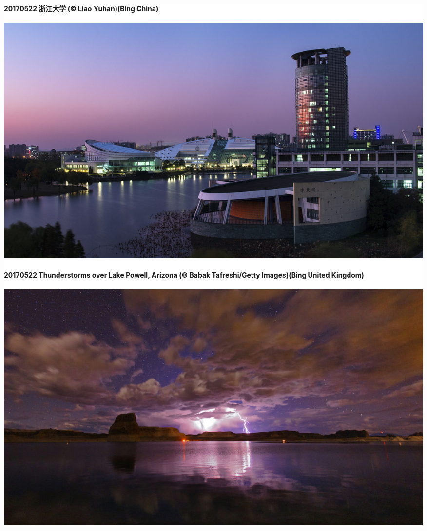 #### 20170522 浙江大学 (© Liao Yuhan)(Bing China)

![](20170522_zhejiangUniversity_1366x768.jpg)

#### 20170522 Thunderstorms over Lake Powell, Arizona (© Babak Tafreshi/Getty Images)(Bing United Kingdom)

![](20170522_LakePowellStorm_1366x768.jpg)
